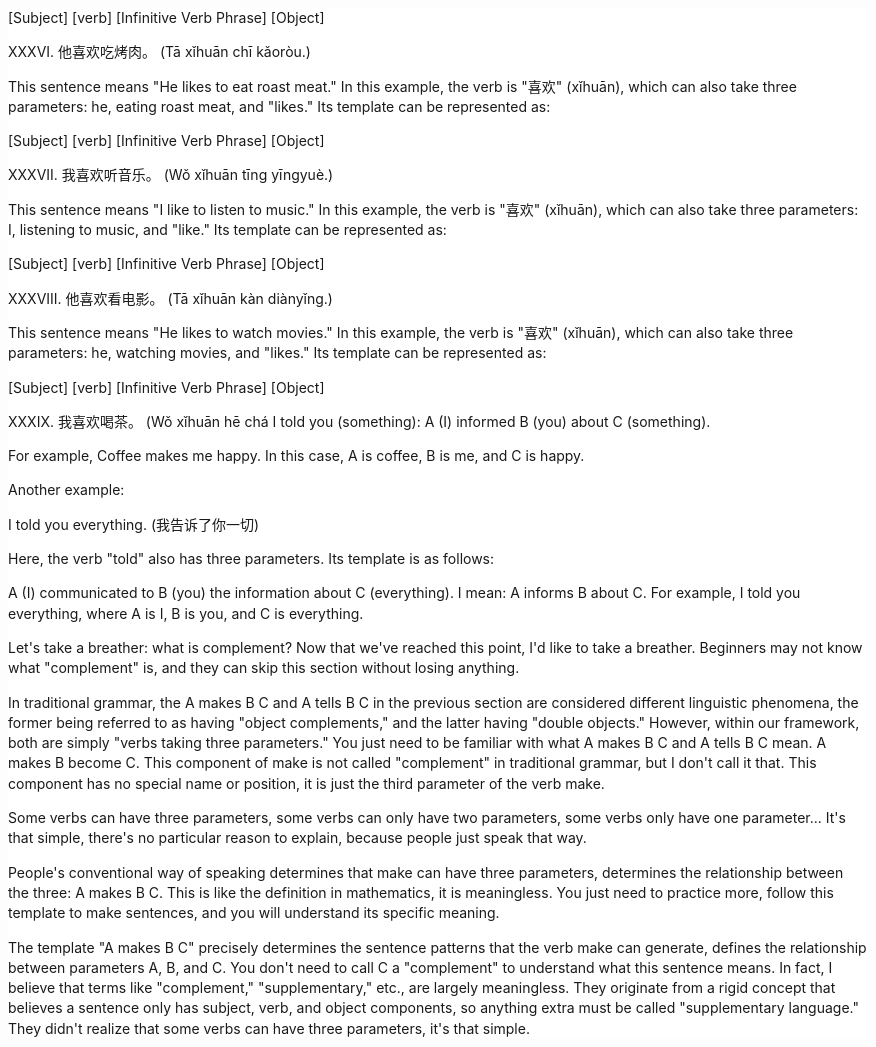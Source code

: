[Subject] [verb] [Infinitive Verb Phrase] [Object]

XXXVI. 他喜欢吃烤肉。 (Tā xǐhuān chī kǎoròu.)

This sentence means "He likes to eat roast meat." In this example, the verb is "喜欢" (xǐhuān), which can also take three parameters: he, eating roast meat, and "likes." Its template can be represented as:

[Subject] [verb] [Infinitive Verb Phrase] [Object]

XXXVII. 我喜欢听音乐。 (Wǒ xǐhuān tīng yīngyuè.)

This sentence means "I like to listen to music." In this example, the verb is "喜欢" (xǐhuān), which can also take three parameters: I, listening to music, and "like." Its template can be represented as:

[Subject] [verb] [Infinitive Verb Phrase] [Object]

XXXVIII. 他喜欢看电影。 (Tā xǐhuān kàn diànyǐng.)

This sentence means "He likes to watch movies." In this example, the verb is "喜欢" (xǐhuān), which can also take three parameters: he, watching movies, and "likes." Its template can be represented as:

[Subject] [verb] [Infinitive Verb Phrase] [Object]

XXXIX. 我喜欢喝茶。 (Wǒ xǐhuān hē chá I told you (something): A (I) informed B (you) about C (something).

For example, Coffee makes me happy. In this case, A is coffee, B is me, and C is happy.

Another example:

I told you everything. (我告诉了你一切)

Here, the verb "told" also has three parameters. Its template is as follows:

A (I) communicated to B (you) the information about C (everything). I mean: A informs B about C.
For example, I told you everything, where A is I, B is you, and C is everything.

Let's take a breather: what is complement?
Now that we've reached this point, I'd like to take a breather. Beginners may not know what "complement" is, and they can skip this section without losing anything.

In traditional grammar, the A makes B C and A tells B C in the previous section are considered different linguistic phenomena, the former being referred to as having "object complements," and the latter having "double objects." However, within our framework, both are simply "verbs taking three parameters." You just need to be familiar with what A makes B C and A tells B C mean. A makes B become C. This component of make is not called "complement" in traditional grammar, but I don't call it that. This component has no special name or position, it is just the third parameter of the verb make.

Some verbs can have three parameters, some verbs can only have two parameters, some verbs only have one parameter... It's that simple, there's no particular reason to explain, because people just speak that way.

People's conventional way of speaking determines that make can have three parameters, determines the relationship between the three: A makes B C. This is like the definition in mathematics, it is meaningless. You just need to practice more, follow this template to make sentences, and you will understand its specific meaning.

The template "A makes B C" precisely determines the sentence patterns that the verb make can generate, defines the relationship between parameters A, B, and C. You don't need to call C a "complement" to understand what this sentence means. In fact, I believe that terms like "complement," "supplementary," etc., are largely meaningless. They originate from a rigid concept that believes a sentence only has subject, verb, and object components, so anything extra must be called "supplementary language." They didn't realize that some verbs can have three parameters, it's that simple.
